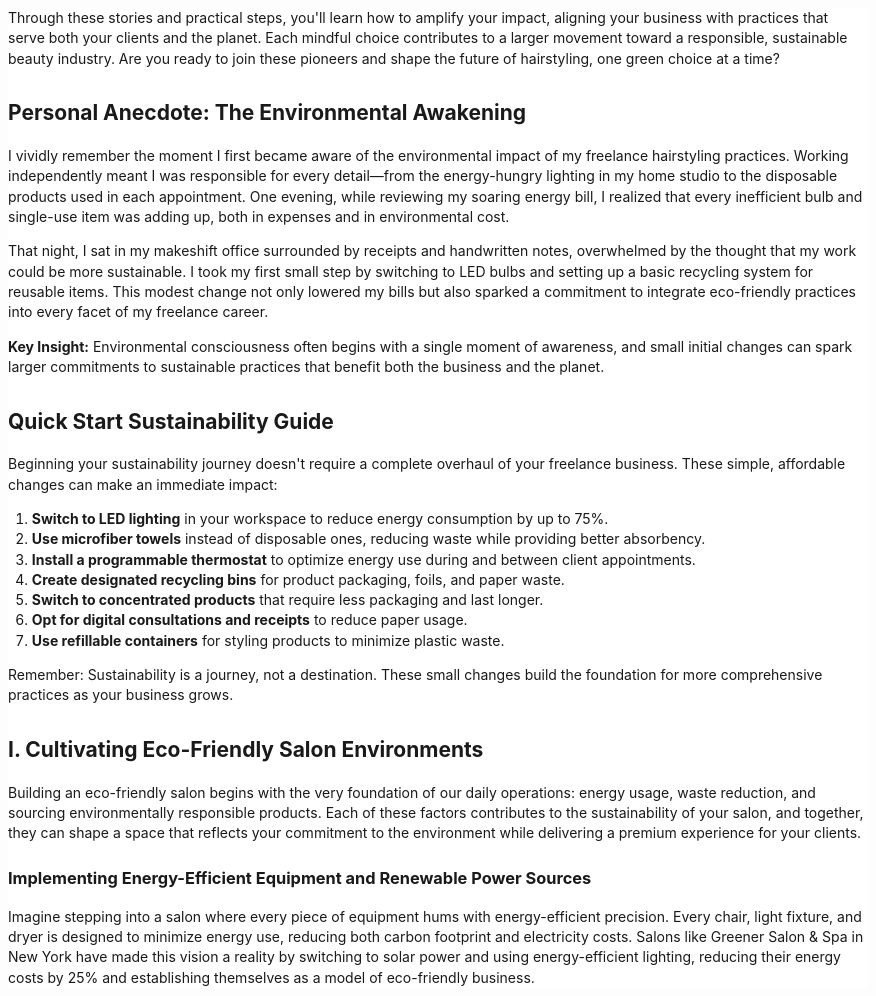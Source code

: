 Through these stories and practical steps, you'll learn how to amplify your impact, aligning your business with practices that serve both your clients and the planet. Each mindful choice contributes to a larger movement toward a responsible, sustainable beauty industry. Are you ready to join these pioneers and shape the future of hairstyling, one green choice at a time?

## Personal Anecdote: The Environmental Awakening

I vividly remember the moment I first became aware of the environmental impact of my freelance hairstyling practices. Working independently meant I was responsible for every detail—from the energy-hungry lighting in my home studio to the disposable products used in each appointment. One evening, while reviewing my soaring energy bill, I realized that every inefficient bulb and single-use item was adding up, both in expenses and in environmental cost.

That night, I sat in my makeshift office surrounded by receipts and handwritten notes, overwhelmed by the thought that my work could be more sustainable. I took my first small step by switching to LED bulbs and setting up a basic recycling system for reusable items. This modest change not only lowered my bills but also sparked a commitment to integrate eco-friendly practices into every facet of my freelance career.

**Key Insight:** Environmental consciousness often begins with a single moment of awareness, and small initial changes can spark larger commitments to sustainable practices that benefit both the business and the planet.

## Quick Start Sustainability Guide

Beginning your sustainability journey doesn't require a complete overhaul of your freelance business. These simple, affordable changes can make an immediate impact:

1. **Switch to LED lighting** in your workspace to reduce energy consumption by up to 75%.
2. **Use microfiber towels** instead of disposable ones, reducing waste while providing better absorbency.
3. **Install a programmable thermostat** to optimize energy use during and between client appointments.
4. **Create designated recycling bins** for product packaging, foils, and paper waste.
5. **Switch to concentrated products** that require less packaging and last longer.
6. **Opt for digital consultations and receipts** to reduce paper usage.
7. **Use refillable containers** for styling products to minimize plastic waste.

Remember: Sustainability is a journey, not a destination. These small changes build the foundation for more comprehensive practices as your business grows.

## I. Cultivating Eco-Friendly Salon Environments

Building an eco-friendly salon begins with the very foundation of our daily operations: energy usage, waste reduction, and sourcing environmentally responsible products. Each of these factors contributes to the sustainability of your salon, and together, they can shape a space that reflects your commitment to the environment while delivering a premium experience for your clients.

### Implementing Energy-Efficient Equipment and Renewable Power Sources

Imagine stepping into a salon where every piece of equipment hums with energy-efficient precision. Every chair, light fixture, and dryer is designed to minimize energy use, reducing both carbon footprint and electricity costs. Salons like Greener Salon & Spa in New York have made this vision a reality by switching to solar power and using energy-efficient lighting, reducing their energy costs by 25% and establishing themselves as a model of eco-friendly business.
